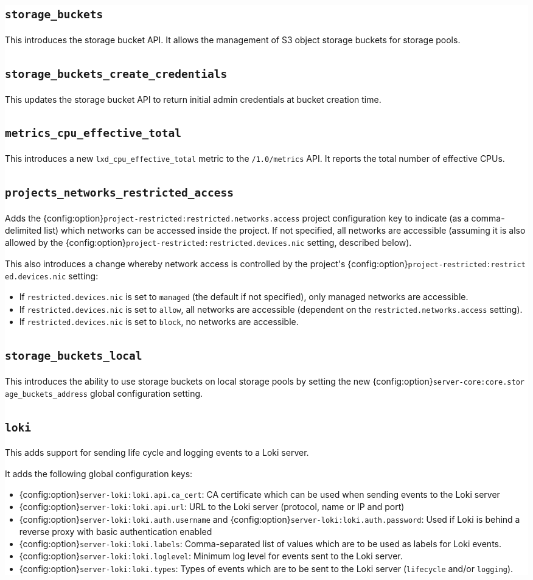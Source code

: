 ## `storage_buckets`

This introduces the storage bucket API. It allows the management of S3 object storage buckets for storage pools.

## `storage_buckets_create_credentials`

This updates the storage bucket API to return initial admin credentials at bucket creation time.

## `metrics_cpu_effective_total`

This introduces a new `lxd_cpu_effective_total` metric to the `/1.0/metrics` API.
It reports the total number of effective CPUs.

## `projects_networks_restricted_access`

Adds the {config:option}`project-restricted:restricted.networks.access` project configuration key to indicate (as a comma-delimited list) which networks can be accessed inside the project.
If not specified, all networks are accessible (assuming it is also allowed by the {config:option}`project-restricted:restricted.devices.nic` setting, described below).

This also introduces a change whereby network access is controlled by the project's {config:option}`project-restricted:restricted.devices.nic` setting:

* If `restricted.devices.nic` is set to `managed` (the default if not specified), only managed networks are accessible.
* If `restricted.devices.nic` is set to `allow`, all networks are accessible (dependent on the `restricted.networks.access` setting).
* If `restricted.devices.nic` is set to `block`, no networks are accessible.

## `storage_buckets_local`

This introduces the ability to use storage buckets on local storage pools by setting the new {config:option}`server-core:core.storage_buckets_address` global configuration setting.

## `loki`

This adds support for sending life cycle and logging events to a Loki server.

It adds the following global configuration keys:

* {config:option}`server-loki:loki.api.ca_cert`: CA certificate which can be used when sending events to the Loki server
* {config:option}`server-loki:loki.api.url`: URL to the Loki server (protocol, name or IP and port)
* {config:option}`server-loki:loki.auth.username` and {config:option}`server-loki:loki.auth.password`: Used if Loki is behind a reverse proxy with basic authentication enabled
* {config:option}`server-loki:loki.labels`: Comma-separated list of values which are to be used as labels for Loki events.
* {config:option}`server-loki:loki.loglevel`: Minimum log level for events sent to the Loki server.
* {config:option}`server-loki:loki.types`: Types of events which are to be sent to the Loki server (`lifecycle` and/or `logging`).
